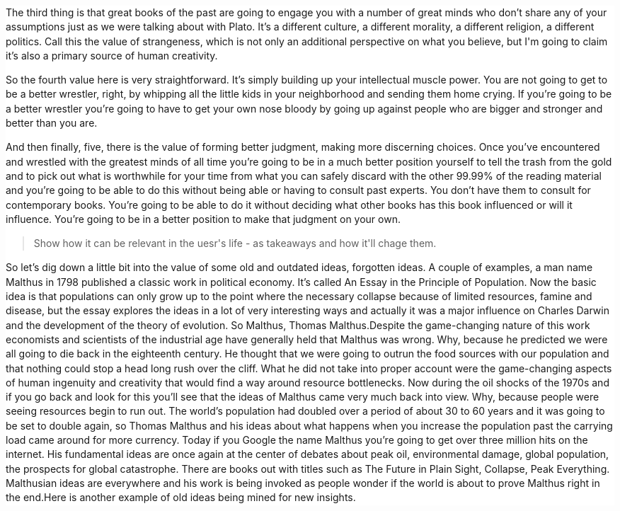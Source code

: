 The third thing is that great books of the past are going to engage you with a number of great minds who don’t share any of your assumptions just as we were talking about with Plato. It’s a different culture, a different morality, a different religion, a different politics. Call this the value of strangeness, which is not only an additional perspective on what you believe, but I'm going to claim it’s also a primary source of human creativity.

So the fourth value here is very straightforward. It’s simply building up your intellectual muscle power. You are not going to get to be a better wrestler, right, by whipping all the little kids in your neighborhood and sending them home crying. If you’re going to be a better wrestler you’re going to have to get your own nose bloody by going up against people who are bigger and stronger and better than you are.

And then finally, five, there is the value of forming better judgment, making more discerning choices. Once you’ve encountered and wrestled with the greatest minds of all time you’re going to be in a much better position yourself to tell the trash from the gold and to pick out what is worthwhile for your time from what you can safely discard with the other 99.99% of the reading material and you’re going to be able to do this without being able or having to consult past experts. You don’t have them to consult for contemporary books. You’re going to be able to do it without deciding what other books has this book influenced or will it influence. You’re going to be in a better position to make that judgment on your own.

> Show how it can be relevant in the uesr's life - as takeaways and how it'll chage them.

So let’s dig down a little bit into the value of some old and outdated ideas, forgotten ideas. A couple of examples, a man name Malthus in 1798 published a classic work in political economy. It’s called An Essay in the Principle of Population. Now the basic idea is that populations can only grow up to the point where the necessary collapse because of limited resources, famine and disease, but the essay explores the ideas in a lot of very interesting ways and actually it was a major influence on Charles Darwin and the development of the theory of evolution. So Malthus, Thomas Malthus.Despite the game-changing nature of this work economists and scientists of the industrial age have generally held that Malthus was wrong. Why, because he predicted we were all going to die back in the eighteenth century. He thought that we were going to outrun the food sources with our population and that nothing could stop a head long rush over the cliff. What he did not take into proper account were the game-changing aspects of human ingenuity and creativity that would find a way around resource bottlenecks. Now during the oil shocks of the 1970s and if you go back and look for this you’ll see that the ideas of Malthus came very much back into view. Why, because people were seeing resources begin to run out. The world’s population had doubled over a period of about 30 to 60 years and it was going to be set to double again, so Thomas Malthus and his ideas about what happens when you increase the population past the carrying load came around for more currency. Today if you Google the name Malthus you’re going to get over three million hits on the internet. His fundamental ideas are once again at the center of debates about peak oil, environmental damage, global population, the prospects for global catastrophe. There are books out with titles such as The Future in Plain Sight, Collapse, Peak Everything. Malthusian ideas are everywhere and his work is being invoked as people wonder if the world is about to prove Malthus right in the end.Here is another example of old ideas being mined for new insights.
